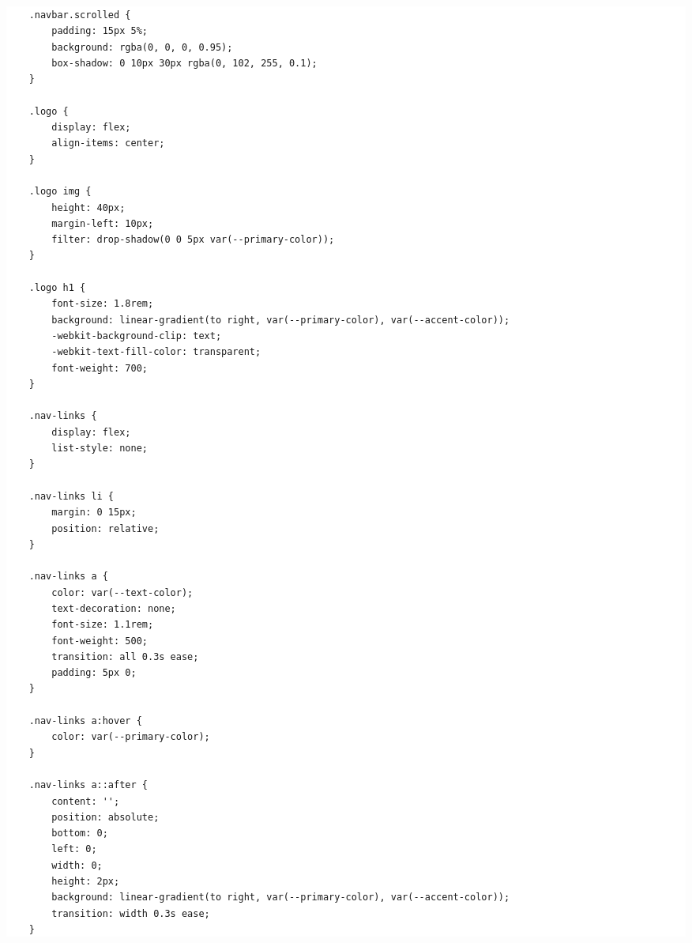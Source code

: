         .navbar.scrolled {
            padding: 15px 5%;
            background: rgba(0, 0, 0, 0.95);
            box-shadow: 0 10px 30px rgba(0, 102, 255, 0.1);
        }
        
        .logo {
            display: flex;
            align-items: center;
        }
        
        .logo img {
            height: 40px;
            margin-left: 10px;
            filter: drop-shadow(0 0 5px var(--primary-color));
        }
        
        .logo h1 {
            font-size: 1.8rem;
            background: linear-gradient(to right, var(--primary-color), var(--accent-color));
            -webkit-background-clip: text;
            -webkit-text-fill-color: transparent;
            font-weight: 700;
        }
        
        .nav-links {
            display: flex;
            list-style: none;
        }
        
        .nav-links li {
            margin: 0 15px;
            position: relative;
        }
        
        .nav-links a {
            color: var(--text-color);
            text-decoration: none;
            font-size: 1.1rem;
            font-weight: 500;
            transition: all 0.3s ease;
            padding: 5px 0;
        }
        
        .nav-links a:hover {
            color: var(--primary-color);
        }
        
        .nav-links a::after {
            content: '';
            position: absolute;
            bottom: 0;
            left: 0;
            width: 0;
            height: 2px;
            background: linear-gradient(to right, var(--primary-color), var(--accent-color));
            transition: width 0.3s ease;
        }
        